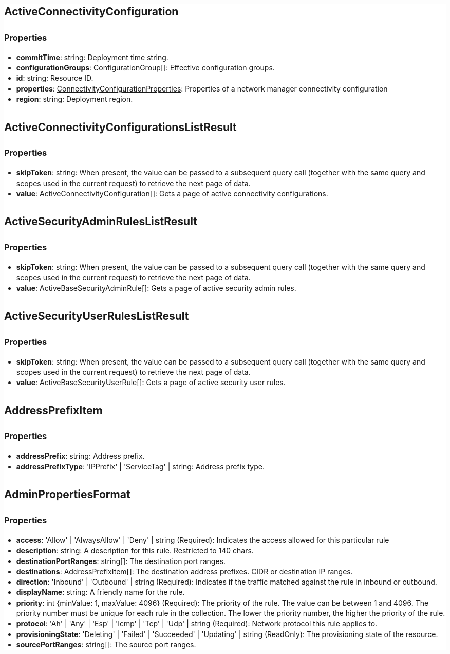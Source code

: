 ## ActiveConnectivityConfiguration
### Properties
* **commitTime**: string: Deployment time string.
* **configurationGroups**: [ConfigurationGroup](#configurationgroup)[]: Effective configuration groups.
* **id**: string: Resource ID.
* **properties**: [ConnectivityConfigurationProperties](#connectivityconfigurationproperties): Properties of a network manager connectivity configuration
* **region**: string: Deployment region.

## ActiveConnectivityConfigurationsListResult
### Properties
* **skipToken**: string: When present, the value can be passed to a subsequent query call (together with the same query and scopes used in the current request) to retrieve the next page of data.
* **value**: [ActiveConnectivityConfiguration](#activeconnectivityconfiguration)[]: Gets a page of active connectivity configurations.

## ActiveSecurityAdminRulesListResult
### Properties
* **skipToken**: string: When present, the value can be passed to a subsequent query call (together with the same query and scopes used in the current request) to retrieve the next page of data.
* **value**: [ActiveBaseSecurityAdminRule](#activebasesecurityadminrule)[]: Gets a page of active security admin rules.

## ActiveSecurityUserRulesListResult
### Properties
* **skipToken**: string: When present, the value can be passed to a subsequent query call (together with the same query and scopes used in the current request) to retrieve the next page of data.
* **value**: [ActiveBaseSecurityUserRule](#activebasesecurityuserrule)[]: Gets a page of active security user rules.

## AddressPrefixItem
### Properties
* **addressPrefix**: string: Address prefix.
* **addressPrefixType**: 'IPPrefix' | 'ServiceTag' | string: Address prefix type.

## AdminPropertiesFormat
### Properties
* **access**: 'Allow' | 'AlwaysAllow' | 'Deny' | string (Required): Indicates the access allowed for this particular rule
* **description**: string: A description for this rule. Restricted to 140 chars.
* **destinationPortRanges**: string[]: The destination port ranges.
* **destinations**: [AddressPrefixItem](#addressprefixitem)[]: The destination address prefixes. CIDR or destination IP ranges.
* **direction**: 'Inbound' | 'Outbound' | string (Required): Indicates if the traffic matched against the rule in inbound or outbound.
* **displayName**: string: A friendly name for the rule.
* **priority**: int {minValue: 1, maxValue: 4096} (Required): The priority of the rule. The value can be between 1 and 4096. The priority number must be unique for each rule in the collection. The lower the priority number, the higher the priority of the rule.
* **protocol**: 'Ah' | 'Any' | 'Esp' | 'Icmp' | 'Tcp' | 'Udp' | string (Required): Network protocol this rule applies to.
* **provisioningState**: 'Deleting' | 'Failed' | 'Succeeded' | 'Updating' | string (ReadOnly): The provisioning state of the resource.
* **sourcePortRanges**: string[]: The source port ranges.